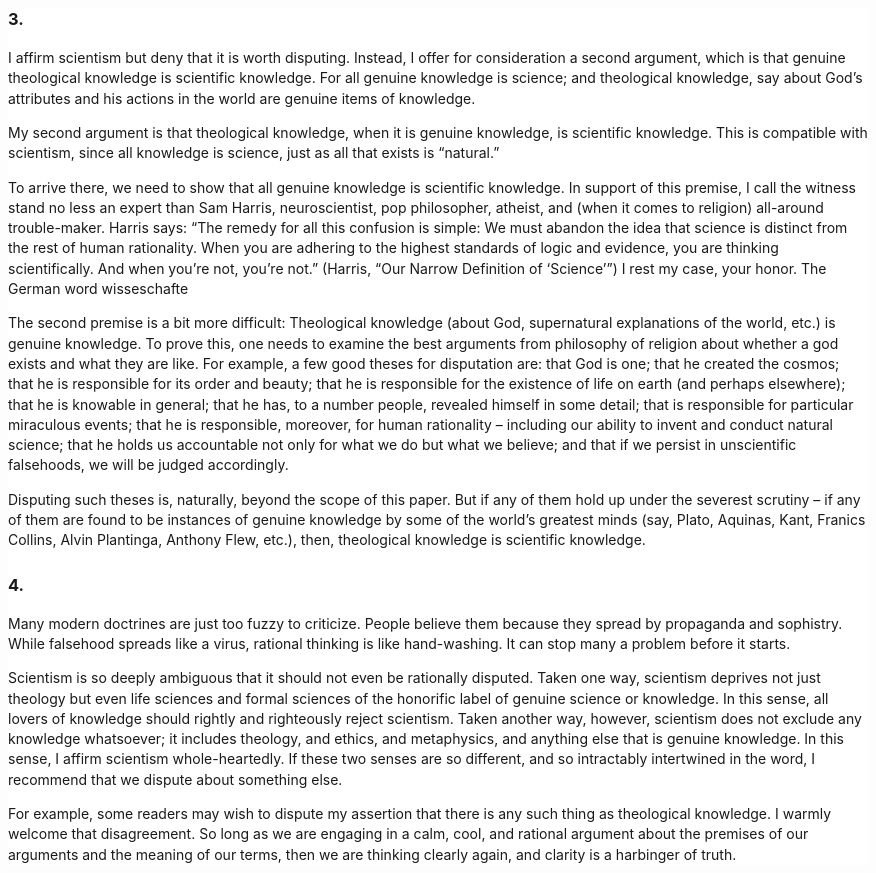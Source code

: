 ### 3.

I affirm scientism but deny that it is worth disputing. Instead, I offer for consideration a second argument, which is that genuine theological knowledge is scientific knowledge. For all genuine knowledge is science; and theological knowledge, say about God’s attributes and his actions in the world are genuine items of knowledge.

My second argument is that theological knowledge, when it is genuine knowledge, is scientific knowledge. This is compatible with scientism, since all knowledge is science, just as all that exists is “natural.”

To arrive there, we need to show that all genuine knowledge is scientific knowledge. In support of this premise, I call the witness stand no less an expert than Sam Harris, neuroscientist, pop philosopher, atheist, and (when it comes to religion) all-around trouble-maker. Harris says: “The remedy for all this confusion is simple: We must abandon the idea that science is distinct from the rest of human rationality. When you are adhering to the highest standards of logic and evidence, you are thinking scientifically. And when you’re not, you’re not.” (Harris, “Our Narrow Definition of ‘Science’”) I rest my case, your honor. The German word wisseschafte

The second premise is a bit more difficult: Theological knowledge (about God, supernatural explanations of the world, etc.) is genuine knowledge. To prove this, one needs to examine the best arguments from philosophy of religion about whether a god exists and what they are like. For example, a few good theses for disputation are: that God is one; that he created the cosmos; that he is responsible for its order and beauty; that he is responsible for the existence of life on earth (and perhaps elsewhere); that he is knowable in general; that he has, to a number people, revealed himself in some detail; that is responsible for particular miraculous events; that he is responsible, moreover, for human rationality – including our ability to invent and conduct natural science; that he holds us accountable not only for what we do but what we believe; and that if we persist in unscientific falsehoods, we will be judged accordingly.

Disputing such theses is, naturally, beyond the scope of this paper. But if any of them hold up under the severest scrutiny – if any of them are found to be instances of genuine knowledge by some of the world’s greatest minds (say, Plato, Aquinas, Kant, Franics Collins, Alvin Plantinga, Anthony Flew, etc.), then, theological knowledge is scientific knowledge.

### 4.

Many modern doctrines are just too fuzzy to criticize. People believe them because they spread by propaganda and sophistry. While falsehood spreads like a virus, rational thinking is like hand-washing. It can stop many a problem before it starts. 

Scientism is so deeply ambiguous that it should not even be rationally disputed. Taken one way, scientism deprives not just theology but even life sciences and formal sciences of the honorific label of genuine science or knowledge. In this sense, all lovers of knowledge should rightly and righteously reject scientism. Taken another way, however, scientism does not exclude any knowledge whatsoever; it includes theology, and ethics, and metaphysics, and anything else that is genuine knowledge. In this sense, I affirm scientism whole-heartedly. If these two senses are so different, and so intractably intertwined in the word, I recommend that we dispute about something else.

For example, some readers may wish to dispute my assertion that there is any such thing as theological knowledge. I warmly welcome that disagreement. So long as we are engaging in a calm, cool, and rational argument about the premises of our arguments and the meaning of our terms, then we are thinking clearly again, and clarity is a harbinger of truth.